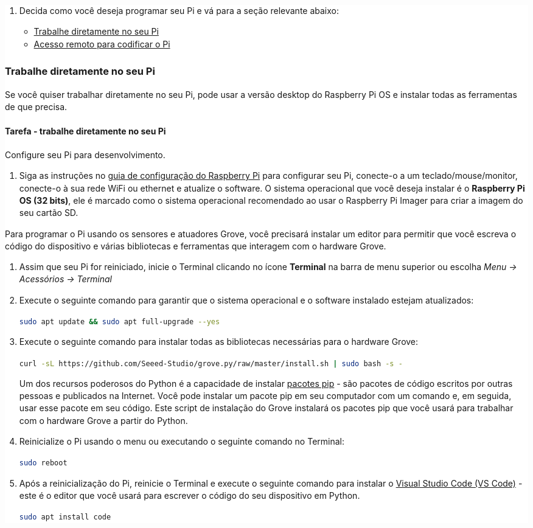 1. Decida como você deseja programar seu Pi e vá para a seção relevante abaixo:

    * [Trabalhe diretamente no seu Pi](#trabalhe-diretamente-no-seu-pi)
    * [Acesso remoto para codificar o Pi](#acesso-remoto-para-codificar-o-pi)

### Trabalhe diretamente no seu Pi

Se você quiser trabalhar diretamente no seu Pi, pode usar a versão desktop do Raspberry Pi OS e instalar todas as ferramentas de que precisa.

#### Tarefa - trabalhe diretamente no seu Pi

Configure seu Pi para desenvolvimento.

1. Siga as instruções no [guia de configuração do Raspberry Pi](https://projects.raspberrypi.org/en/projects/raspberry-pi-setting-up) para configurar seu Pi, conecte-o a um teclado/mouse/monitor, conecte-o à sua rede WiFi ou ethernet e atualize o software. O sistema operacional que você deseja instalar é o **Raspberry Pi OS (32 bits)**, ele é marcado como o sistema operacional recomendado ao usar o Raspberry Pi Imager para criar a imagem do seu cartão SD.

Para programar o Pi usando os sensores e atuadores Grove, você precisará instalar um editor para permitir que você escreva o código do dispositivo e várias bibliotecas e ferramentas que interagem com o hardware Grove.

1. Assim que seu Pi for reiniciado, inicie o Terminal clicando no ícone **Terminal** na barra de menu superior ou escolha *Menu -> Acessórios -> Terminal*

1. Execute o seguinte comando para garantir que o sistema operacional e o software instalado estejam atualizados:

    ```sh
    sudo apt update && sudo apt full-upgrade --yes
    ```

1. Execute o seguinte comando para instalar todas as bibliotecas necessárias para o hardware Grove:

    ```sh
    curl -sL https://github.com/Seeed-Studio/grove.py/raw/master/install.sh | sudo bash -s -
    ```

    Um dos recursos poderosos do Python é a capacidade de instalar [pacotes pip](https://pypi.org) - são pacotes de código escritos por outras pessoas e publicados na Internet. Você pode instalar um pacote pip em seu computador com um comando e, em seguida, usar esse pacote em seu código. Este script de instalação do Grove instalará os pacotes pip que você usará para trabalhar com o hardware Grove a partir do Python.

1. Reinicialize o Pi usando o menu ou executando o seguinte comando no Terminal:

    ```sh
    sudo reboot
    ```

1. Após a reinicialização do Pi, reinicie o Terminal e execute o seguinte comando para instalar o [Visual Studio Code (VS Code)](https://code.visualstudio.com?WT.mc_id=academic-17441-jabenn) - este é o editor que você usará para escrever o código do seu dispositivo em Python.

    ```sh
    sudo apt install code
    ```

